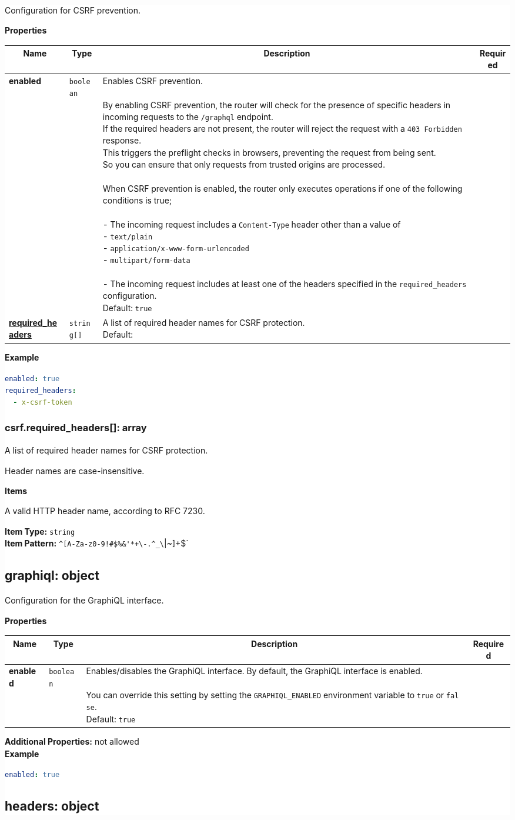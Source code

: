 Configuration for CSRF prevention.


**Properties**

|Name|Type|Description|Required|
|----|----|-----------|--------|
|**enabled**|`boolean`|Enables CSRF prevention.<br/><br/>By enabling CSRF prevention, the router will check for the presence of specific headers in incoming requests to the `/graphql` endpoint.<br/>If the required headers are not present, the router will reject the request with a `403 Forbidden` response.<br/>This triggers the preflight checks in browsers, preventing the request from being sent.<br/>So you can ensure that only requests from trusted origins are processed.<br/><br/>When CSRF prevention is enabled, the router only executes operations if one of the following conditions is true;<br/><br/>- The incoming request includes a `Content-Type` header other than a value of<br/>  - `text/plain`<br/>  - `application/x-www-form-urlencoded`<br/>  - `multipart/form-data`<br/><br/>- The incoming request includes at least one of the headers specified in the `required_headers` configuration.<br/>Default: `true`<br/>||
|[**required\_headers**](#csrfrequired_headers)|`string[]`|A list of required header names for CSRF protection.<br/>Default: <br/>||

**Example**

```yaml
enabled: true
required_headers:
  - x-csrf-token

```

<a name="csrfrequired_headers"></a>
### csrf\.required\_headers\[\]: array

A list of required header names for CSRF protection.

Header names are case-insensitive.


**Items**


A valid HTTP header name, according to RFC 7230.

**Item Type:** `string`  
**Item Pattern:** `^[A-Za-z0-9!#$%&'*+\-.^_\`\|~]+$`  
<a name="graphiql"></a>
## graphiql: object

Configuration for the GraphiQL interface.


**Properties**

|Name|Type|Description|Required|
|----|----|-----------|--------|
|**enabled**|`boolean`|Enables/disables the GraphiQL interface. By default, the GraphiQL interface is enabled.<br/><br/>You can override this setting by setting the `GRAPHIQL_ENABLED` environment variable to `true` or `false`.<br/>Default: `true`<br/>||

**Additional Properties:** not allowed  
**Example**

```yaml
enabled: true

```

<a name="headers"></a>
## headers: object
